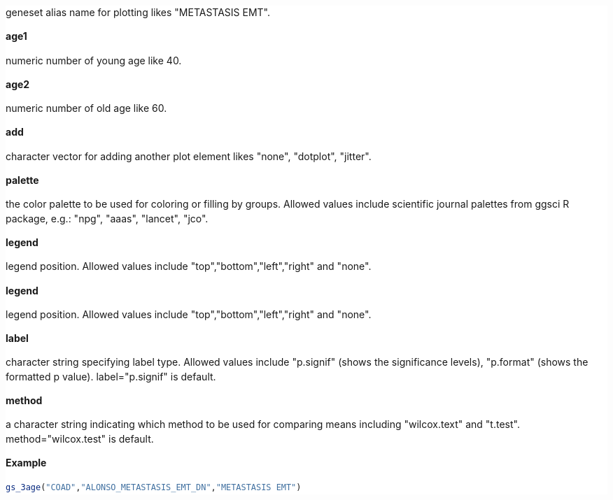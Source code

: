 geneset alias name for plotting likes "METASTASIS EMT".

**age1**

numeric number of young age like 40.

**age2**

numeric number of old age like 60.

**add**

character vector for adding another plot element likes "none", "dotplot", "jitter".

**palette**

the color palette to be used for coloring or filling by groups. Allowed values include scientific journal palettes from ggsci R package, e.g.: "npg", "aaas", "lancet", "jco".

**legend**

legend position. Allowed values include "top","bottom","left","right" and "none".

**legend**

legend position. Allowed values include "top","bottom","left","right" and "none".

**label**

character string specifying label type. Allowed values include "p.signif" (shows the significance levels), "p.format" (shows the formatted p value). label="p.signif" is default.

**method**

a character string indicating which method to be used for comparing means including "wilcox.text" and "t.test". method="wilcox.test" is default.

**Example**

```r
gs_3age("COAD","ALONSO_METASTASIS_EMT_DN","METASTASIS EMT")
```
